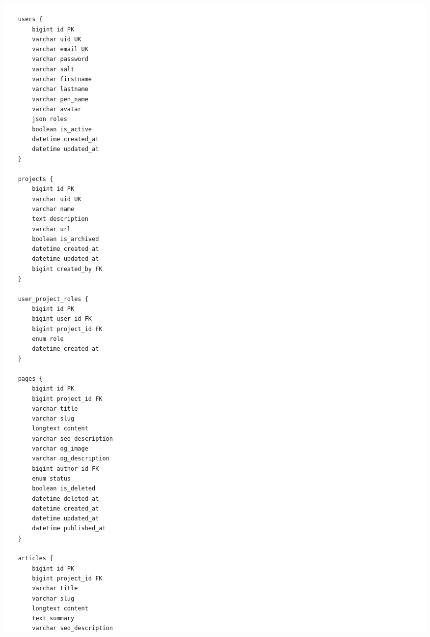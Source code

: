 ```mermaid

    users {
        bigint id PK
        varchar uid UK
        varchar email UK
        varchar password
        varchar salt
        varchar firstname
        varchar lastname
        varchar pen_name
        varchar avatar
        json roles
        boolean is_active
        datetime created_at
        datetime updated_at
    }
    
    projects {
        bigint id PK
        varchar uid UK
        varchar name
        text description
        varchar url
        boolean is_archived
        datetime created_at
        datetime updated_at
        bigint created_by FK
    }
    
    user_project_roles {
        bigint id PK
        bigint user_id FK
        bigint project_id FK
        enum role
        datetime created_at
    }
    
    pages {
        bigint id PK
        bigint project_id FK
        varchar title
        varchar slug
        longtext content
        varchar seo_description
        varchar og_image
        varchar og_description
        bigint author_id FK
        enum status
        boolean is_deleted
        datetime deleted_at
        datetime created_at
        datetime updated_at
        datetime published_at
    }
    
    articles {
        bigint id PK
        bigint project_id FK
        varchar title
        varchar slug
        longtext content
        text summary
        varchar seo_description
```